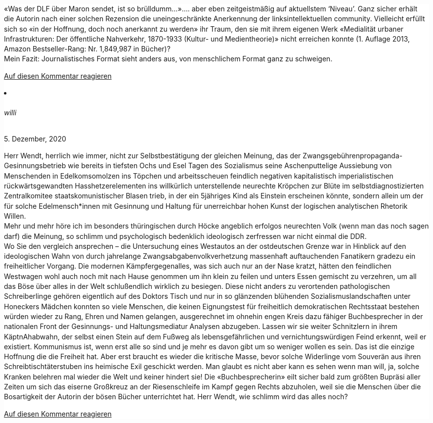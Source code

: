 

«Was der DLF über Maron sendet, ist so brülldumm&#8230;»&#8230;. aber eben zeitgeistmäßig auf aktuellstem &#8216;Niveau&#8217;. Ganz sicher erhält die Autorin nach einer solchen Rezension die uneingeschränkte Anerkennung der linksintellektuellen community. Vielleicht erfüllt sich so «in der Hoffnung, doch noch anerkannt zu werden» ihr Traum, den sie mit ihrem eigenen Werk «Medialität urbaner Infrastrukturen: Der öffentliche Nahverkehr, 1870-1933 (Kultur- und Medientheorie)» nicht erreichen konnte (1. Auflage 2013, Amazon Bestseller-Rang: Nr. 1,849,987 in Bücher)?<br>
Mein Fazit: Journalistisches Format sieht anders aus, von menschlichem Format ganz zu schweigen.

<a rel="nofollow" class="comment-reply-link" href="#comment-96145" data-commentid="96145" data-postid="12533" data-belowelement="comment-96145" data-respondelement="respond" data-replyto="Antworte auf Reinhard Westphal" aria-label="Antworte auf Reinhard Westphal">Auf diesen Kommentar reagieren</a> 


</li>
<li class="comment even thread-odd thread-alt depth-1 clearfix" id="li-comment-96198">
<h6 class="author">willi</h6> <span class="date">5. Dezember, 2020</span>



Herr Wendt, herrlich wie immer, nicht zur Selbstbestätigung der gleichen Meinung, das der Zwangsgebührenpropaganda-Gesinnungsbetrieb wie bereits in tiefsten Ochs und Esel Tagen des Sozialismus seine Aschenputtelige Aussiebung von Menschenden in Edelkomsomolzen ins Töpchen und arbeitsscheuen feindlich negativen kapitalistisch imperialistischen rückwärtsgewandten Hasshetzerelementen ins willkürlich unterstellende neurechte Kröpchen zur Blüte im selbstdiagnostizierten Zentralkomitee staatskomunistischer Blasen trieb, in der ein 5jähriges Kind als Einstein erscheinen könnte, sondern allein um der für solche Edelmensch*innen mit Gesinnung und Haltung für unerreichbar hohen Kunst der logischen analytischen Rhetorik Willen.<br>
Mehr und mehr höre ich im besonders thüringischen durch Höcke angeblich erfolgos neurechten Volk (wenn man das noch sagen darf) die Meinung, so schlimm und psychologisch bedenklich ideologisch zerfressen war nicht einmal die DDR.<br>
Wo Sie den vergleich ansprechen &#8211; die Untersuchung eines Westautos an der ostdeutschen Grenze war in Hinblick auf den ideologischen Wahn von durch jahrelange Zwangsabgabenvolkverhetzung massenhaft auftauchenden Fanatikern gradezu ein freiheitlicher Vorgang. Die modernen Kämpfergegenalles, was sich auch nur an der Nase kratzt, hätten den feindlichen Westwagen wohl auch noch mit nach Hause genommen um ihn klein zu feilen und unters Essen gemischt zu verzehren, um all das Böse über alles in der Welt schlußendlich wirklich zu besiegen. Diese nicht anders zu verortenden pathologischen Schreiberlinge gehören eigentlich auf des Doktors Tisch und nur in so glänzenden blühenden Sozialismuslandschaften unter Honeckers Mädchen konnten so viele Menschen, die keinen Eignungstest für freiheitlich demokratischen Rechtsstaat bestehen würden wieder zu Rang, Ehren und Namen gelangen, ausgerechnet im ohnehin engen Kreis dazu fähiger Buchbesprecher in der nationalen Front der Gesinnungs- und Haltungsmediatur Analysen abzugeben. Lassen wir sie weiter Schnitzlern in ihrem KäptnAhabwahn, der selbst einen Stein auf dem Fußweg als lebensgefährlichen und vernichtungswürdigen Feind erkennt, weil er existiert. Kommunismus ist, wenn erst alle so sind und je mehr es davon gibt um so weniger wollen es sein. Das ist die einzige Hoffnung die die Freiheit hat. Aber erst braucht es wieder die kritische Masse, bevor solche Widerlinge vom Souverän aus ihren Schreibtischtäterstuben ins heimische Exil geschickt werden. Man glaubt es nicht aber kann es sehen wenn man will, ja, solche Kranken belehren mal wieder die Welt und keiner hindert sie! Die «Buchbesprecherin» eilt sicher bald zum größten Bupräsi aller Zeiten um sich das eiserne Großkreuz an der Riesenschleife im Kampf gegen Rechts abzuholen, weil sie die Menschen über die Bosartigkeit der Autorin der bösen Bücher unterrichtet hat. Herr Wendt, wie schlimm wird das alles noch?

<a rel="nofollow" class="comment-reply-link" href="#comment-96198" data-commentid="96198" data-postid="12533" data-belowelement="comment-96198" data-respondelement="respond" data-replyto="Antworte auf willi" aria-label="Antworte auf willi">Auf diesen Kommentar reagieren</a> 
